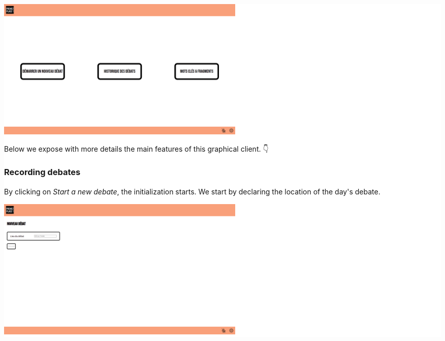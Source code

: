 <img src="./assets/screenshot-dashboard.png" alt="client-dashboard" style="height:256px;" />

Below we expose with more details the main features of this graphical client. 👇

### Recording debates

By clicking on _Start a new debate_, the initialization starts.
We start by declaring the location of the day's debate.

<img src="./assets/screenshot-recording-0.png" alt="client-recording-0" style="height:256px;" />
